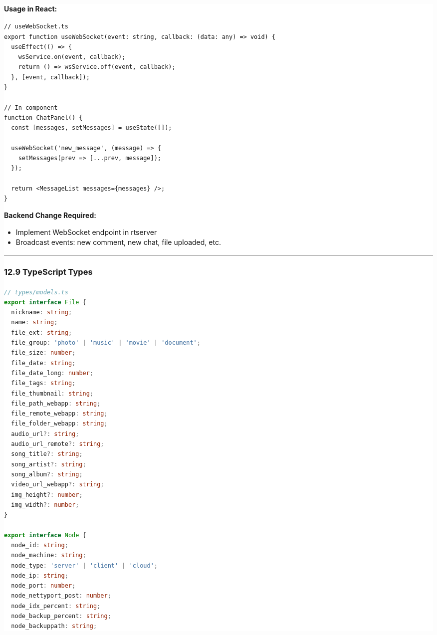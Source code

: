 **Usage in React:**
```tsx
// useWebSocket.ts
export function useWebSocket(event: string, callback: (data: any) => void) {
  useEffect(() => {
    wsService.on(event, callback);
    return () => wsService.off(event, callback);
  }, [event, callback]);
}

// In component
function ChatPanel() {
  const [messages, setMessages] = useState([]);

  useWebSocket('new_message', (message) => {
    setMessages(prev => [...prev, message]);
  });

  return <MessageList messages={messages} />;
}
```

**Backend Change Required:**
- Implement WebSocket endpoint in rtserver
- Broadcast events: new comment, new chat, file uploaded, etc.

---

### 12.9 TypeScript Types

```typescript
// types/models.ts
export interface File {
  nickname: string;
  name: string;
  file_ext: string;
  file_group: 'photo' | 'music' | 'movie' | 'document';
  file_size: number;
  file_date: string;
  file_date_long: number;
  file_tags: string;
  file_thumbnail: string;
  file_path_webapp: string;
  file_remote_webapp: string;
  file_folder_webapp: string;
  audio_url?: string;
  audio_url_remote?: string;
  song_title?: string;
  song_artist?: string;
  song_album?: string;
  video_url_webapp?: string;
  img_height?: number;
  img_width?: number;
}

export interface Node {
  node_id: string;
  node_machine: string;
  node_type: 'server' | 'client' | 'cloud';
  node_ip: string;
  node_port: number;
  node_nettyport_post: number;
  node_idx_percent: string;
  node_backup_percent: string;
  node_backuppath: string;
```